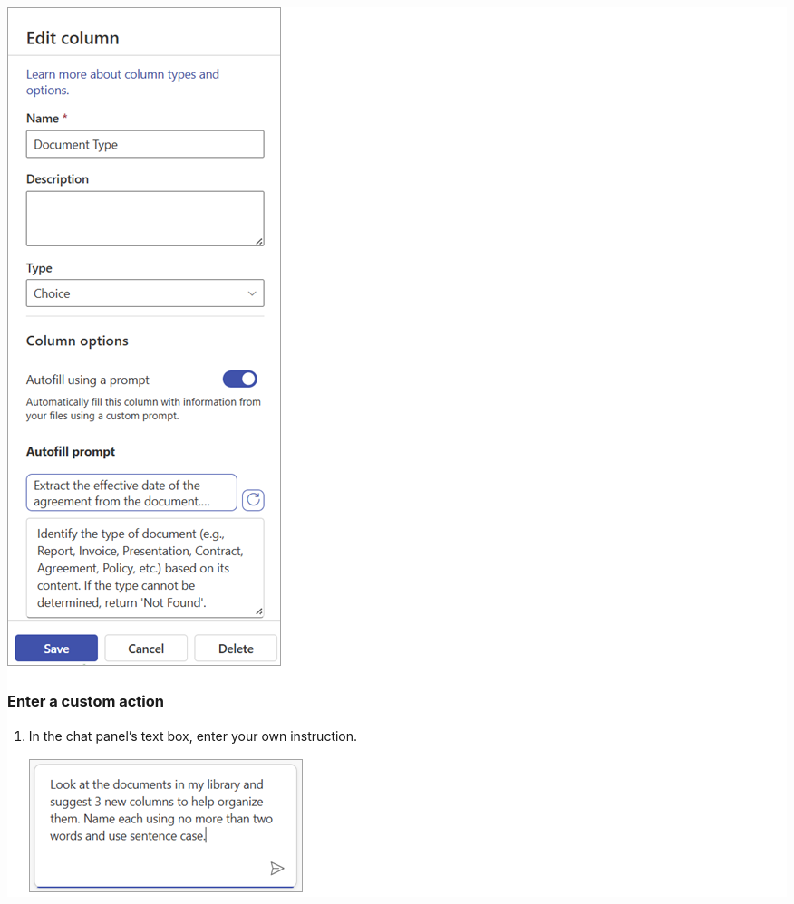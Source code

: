    ![Screenshot of the Edit column panel for a suggested solumn.](../media/content-understanding/knowledge-agent-edit-column-panel.png)

### Enter a custom action

1. In the chat panel’s text box, enter your own instruction.

   ![Screenshot of the text box showing a custom instruction has been entered.](../media/content-understanding/knowledge-agent-custom-prompt.png)
